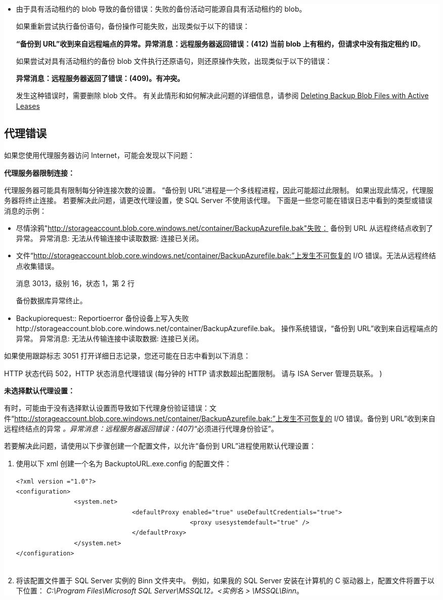 -   由于具有活动租约的 blob 导致的备份错误：失败的备份活动可能源自具有活动租约的 blob。  
  
     如果重新尝试执行备份语句，备份操作可能失败，出现类似于以下的错误：  
  
     **“备份到 URL”收到来自远程端点的异常。异常消息：远程服务器返回错误：(412) 当前 blob 上有租约，但请求中没有指定租约 ID**。  
  
     如果尝试对具有活动租约的备份 blob 文件执行还原语句，则还原操作失败，出现类似于以下的错误：  
  
     **异常消息：远程服务器返回了错误：(409)。有冲突。**  
  
     发生这种错误时，需要删除 blob 文件。 有关此情形和如何解决此问题的详细信息，请参阅 [Deleting Backup Blob Files with Active Leases](deleting-backup-blob-files-with-active-leases.md)  
  
## <a name="proxy-errors"></a>代理错误  
 如果您使用代理服务器访问 Internet，可能会发现以下问题：  
  
 **代理服务器限制连接：**  
  
 代理服务器可能具有限制每分钟连接次数的设置。 “备份到 URL”进程是一个多线程进程，因此可能超过此限制。 如果出现此情况，代理服务器将终止连接。 若要解决此问题，请更改代理设置，使 SQL Server 不使用该代理。   下面是一些您可能在错误日志中看到的类型或错误消息的示例：  
  
-   尽情涂鸦"http://storageaccount.blob.core.windows.net/container/BackupAzurefile.bak"失败： 备份到 URL 从远程终结点收到了异常。 异常消息: 无法从传输连接中读取数据: 连接已关闭。  
  
-   文件“http://storageaccount.blob.core.windows.net/container/BackupAzurefile.bak:”上发生不可恢复的 I/O 错误。无法从远程终结点收集错误。  
  
     消息 3013，级别 16，状态 1，第 2 行  
  
     备份数据库异常终止。  
  
-   Backupiorequest:: Reportioerror 备份设备上写入失败http://storageaccount.blob.core.windows.net/container/BackupAzurefile.bak。 操作系统错误，“备份到 URL”收到来自远程端点的异常。 异常消息: 无法从传输连接中读取数据: 连接已关闭。  
  
 如果使用跟踪标志 3051 打开详细日志记录，您还可能在日志中看到以下消息：  
  
 HTTP 状态代码 502，HTTP 状态消息代理错误 (每分钟的 HTTP 请求数超出配置限制。 请与 ISA Server 管理员联系。  )  
  
 **未选择默认代理设置：**  
  
 有时，可能由于没有选择默认设置而导致如下代理身份验证错误：文件“http://storageaccount.blob.core.windows.net/container/BackupAzurefile.bak:”上发生不可恢复的 I/O 错误。备份到 URL”收到来自远程终结点的异常 *。异常消息：远程服务器返回错误：(407)*“必须进行代理身份验证”。  
  
 若要解决此问题，请使用以下步骤创建一个配置文件，以允许“备份到 URL”进程使用默认代理设置：  
  
1.  使用以下 xml 创建一个名为 BackuptoURL.exe.config 的配置文件：  
  
    ```  
    <?xml version ="1.0"?>  
    <configuration>   
                    <system.net>   
                                    <defaultProxy enabled="true" useDefaultCredentials="true">   
                                                    <proxy usesystemdefault="true" />   
                                    </defaultProxy>   
                    </system.net>  
    </configuration>  
  
    ```  
  
2.  将该配置文件置于 SQL Server 实例的 Binn 文件夹中。 例如，如果我的 SQL Server 安装在计算机的 C 驱动器上，配置文件将置于以下位置： *C:\Program Files\Microsoft SQL Server\MSSQL12。\<实例名 > \MSSQL\Binn*。  
  